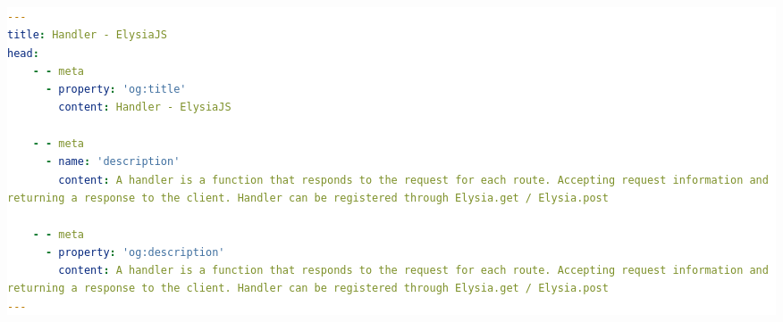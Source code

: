 ```yaml
---
title: Handler - ElysiaJS
head:
    - - meta
      - property: 'og:title'
        content: Handler - ElysiaJS

    - - meta
      - name: 'description'
        content: A handler is a function that responds to the request for each route. Accepting request information and returning a response to the client. Handler can be registered through Elysia.get / Elysia.post

    - - meta
      - property: 'og:description'
        content: A handler is a function that responds to the request for each route. Accepting request information and returning a response to the client. Handler can be registered through Elysia.get / Elysia.post
---
```


<script setup>
import Playground from '../components/nearl/playground.vue'
import Tab from '../components/fern/tab.vue'
import { Elysia } from 'elysia'

const handler1 = new Elysia()
    .get('/', ({ path }) => path)

const handler2 = new Elysia()
    .get('/', ({ status }) => status(418, "Kirifuji Nagisa"))

const demo1 = new Elysia()
    .state('version', 1)
    .get('/a', ({ store: { version } }) => version)
    .get('/b', ({ store }) => store)
    .get('/c', () => 'still ok')

const demo2 = new Elysia()
    // @ts-expect-error
    .get('/error', ({ store }) => store.counter)
    .state('version', 1)
    .get('/', ({ store: { version } }) => version)

const demo3 = new Elysia()
    .derive(({ headers }) => {
        const auth = headers['authorization']

        return {
            bearer: auth?.startsWith('Bearer ') ? auth.slice(7) : null
        }
    })
    .get('/', ({ bearer }) => bearer ?? '12345')
